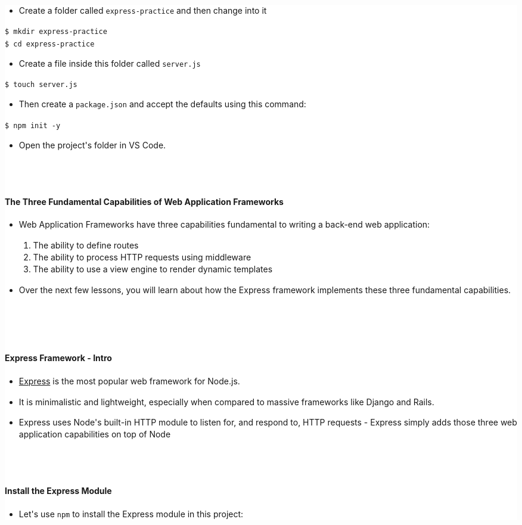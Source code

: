 - Create a folder called `express-practice` and then change into it

```shell
$ mkdir express-practice
$ cd express-practice
```

- Create a file inside this folder called `server.js`

```shell
$ touch server.js
```
	
- Then create a `package.json` and accept the defaults using this command:

```shell
$ npm init -y
```

- Open the project's folder in VS Code.

<br>
<br>

#### The Three Fundamental Capabilities of Web Application Frameworks 


- Web Application Frameworks have three capabilities fundamental to writing a back-end web application:
	1. The ability to define routes
	2. The ability to process HTTP requests using middleware
	3. The ability to use a view engine to render dynamic templates

- Over the next few lessons, you will learn about how the Express framework implements these three fundamental capabilities.


<br>
<br>
<br>


#### Express Framework - Intro


- [Express](https://expressjs.com/) is the most popular web framework for Node.js.

- It is minimalistic and lightweight, especially when compared to massive frameworks like Django and Rails.

- Express uses Node's built-in HTTP module to listen for, and respond to, HTTP requests - Express simply adds those three web application capabilities on top of Node

<br>
<br>

#### Install the Express Module


- Let's use `npm` to install the Express module in this project:
